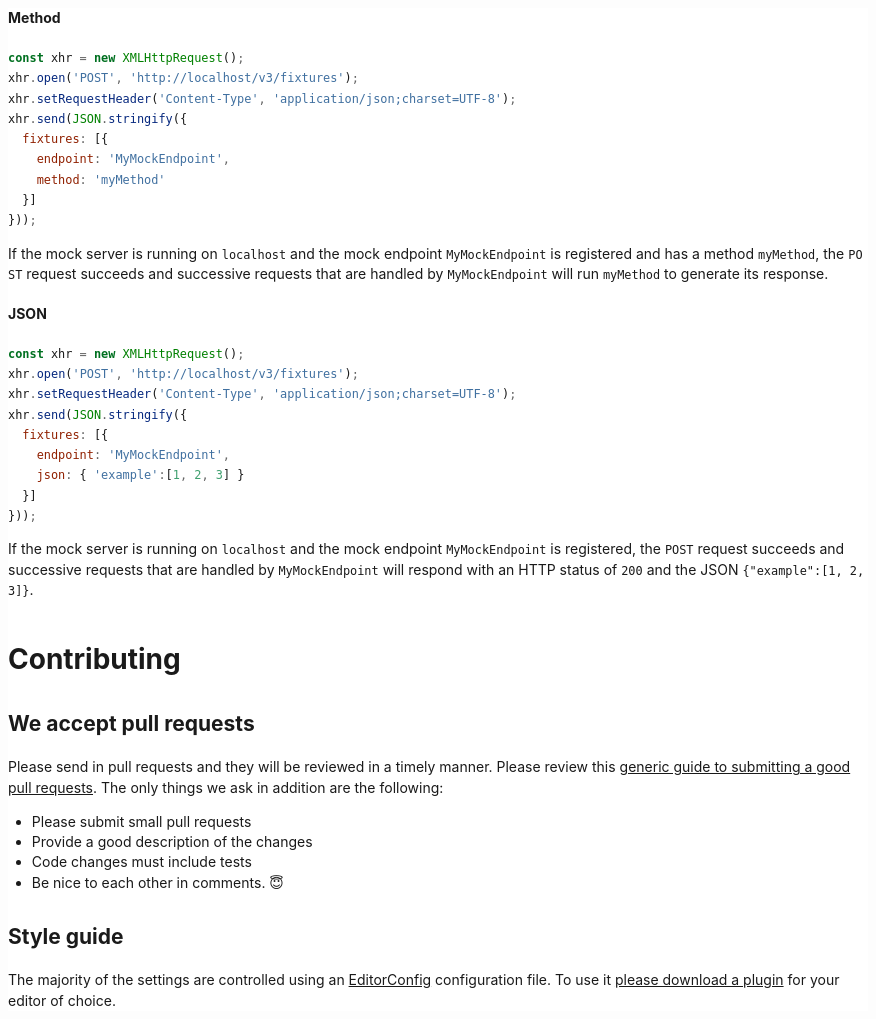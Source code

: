 #### Method

```javascript
const xhr = new XMLHttpRequest();
xhr.open('POST', 'http://localhost/v3/fixtures');
xhr.setRequestHeader('Content-Type', 'application/json;charset=UTF-8');
xhr.send(JSON.stringify({
  fixtures: [{
    endpoint: 'MyMockEndpoint',
    method: 'myMethod'
  }]
}));
```

If the mock server is running on `localhost` and the mock endpoint `MyMockEndpoint` is registered and has a method `myMethod`, the `POST` request succeeds and successive requests that are handled by `MyMockEndpoint` will run `myMethod` to generate its response.

#### JSON

```javascript
const xhr = new XMLHttpRequest();
xhr.open('POST', 'http://localhost/v3/fixtures');
xhr.setRequestHeader('Content-Type', 'application/json;charset=UTF-8');
xhr.send(JSON.stringify({
  fixtures: [{
    endpoint: 'MyMockEndpoint',
    json: { 'example':[1, 2, 3] }
  }]
}));
```

If the mock server is running on `localhost` and the mock endpoint `MyMockEndpoint` is registered, the `POST` request succeeds and successive requests that are handled by `MyMockEndpoint` will respond with an HTTP status of `200` and the JSON  `{"example":[1, 2, 3]}`.

# Contributing

## We accept pull requests

Please send in pull requests and they will be reviewed in a timely manner. Please review this [generic guide to submitting a good pull requests](https://github.com/blog/1943-how-to-write-the-perfect-pull-request). The only things we ask in addition are the following:

 * Please submit small pull requests
 * Provide a good description of the changes
 * Code changes must include tests
 * Be nice to each other in comments. :innocent:

## Style guide

The majority of the settings are controlled using an [EditorConfig](.editorconfig) configuration file. To use it [please download a plugin](http://editorconfig.org/#download) for your editor of choice.


[npm-downloads-image]: https://badgen.net/npm/dm/spur-mockserver
[npm-downloads-url]: https://npmcharts.com/compare/spur-mockserver?minimal=true
[npm-install-size-image]: https://badgen.net/packagephobia/install/spur-mockserver
[npm-install-size-url]: https://packagephobia.com/result?p=spur-mockserver
[npm-url]: https://npmjs.org/package/spur-mockserver
[npm-version-image]: https://badgen.net/npm/v/spur-mockserver